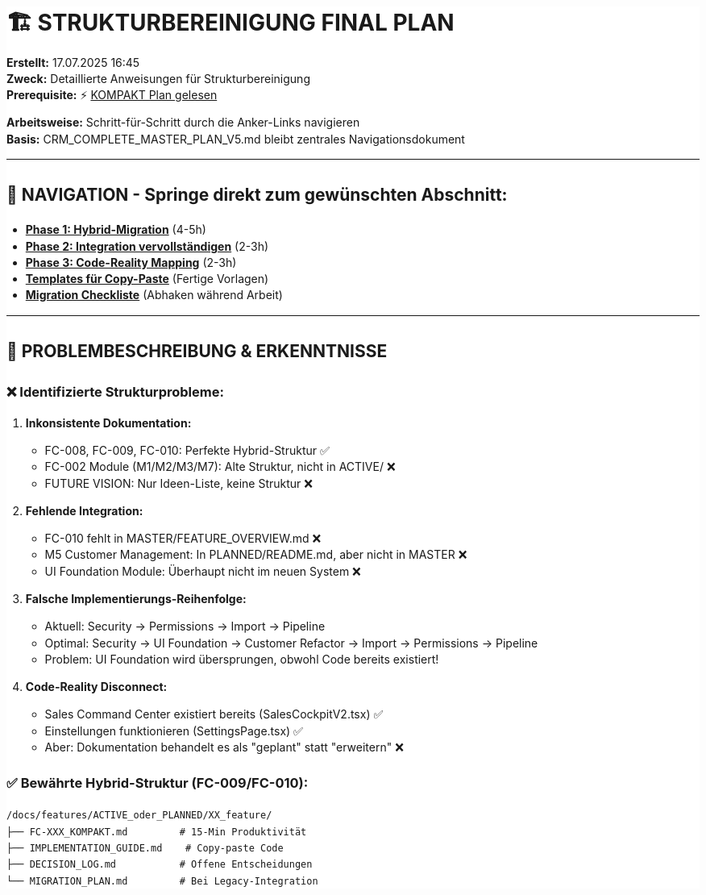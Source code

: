 # 🏗️ STRUKTURBEREINIGUNG FINAL PLAN

**Erstellt:** 17.07.2025 16:45  
**Zweck:** Detaillierte Anweisungen für Strukturbereinigung  
**Prerequisite:** ⚡ [KOMPAKT Plan gelesen](./2025-07-17_STRUKTURBEREINIGUNG_KOMPAKT.md)  

**Arbeitsweise:** Schritt-für-Schritt durch die Anker-Links navigieren  
**Basis:** CRM_COMPLETE_MASTER_PLAN_V5.md bleibt zentrales Navigationsdokument  

---

## 📖 NAVIGATION - Springe direkt zum gewünschten Abschnitt:

- **[Phase 1: Hybrid-Migration](#phase1-hybrid-migration)** (4-5h)
- **[Phase 2: Integration vervollständigen](#phase2-integration)** (2-3h)  
- **[Phase 3: Code-Reality Mapping](#phase3-code-mapping)** (2-3h)
- **[Templates für Copy-Paste](#templates)** (Fertige Vorlagen)
- **[Migration Checkliste](#migration-checkliste)** (Abhaken während Arbeit)  

---

## <a id="problembeschreibung"></a>🧠 PROBLEMBESCHREIBUNG & ERKENNTNISSE

### **❌ Identifizierte Strukturprobleme:**

1. **Inkonsistente Dokumentation:**
   - FC-008, FC-009, FC-010: Perfekte Hybrid-Struktur ✅
   - FC-002 Module (M1/M2/M3/M7): Alte Struktur, nicht in ACTIVE/ ❌
   - FUTURE VISION: Nur Ideen-Liste, keine Struktur ❌

2. **Fehlende Integration:**
   - FC-010 fehlt in MASTER/FEATURE_OVERVIEW.md ❌
   - M5 Customer Management: In PLANNED/README.md, aber nicht in MASTER ❌
   - UI Foundation Module: Überhaupt nicht im neuen System ❌

3. **Falsche Implementierungs-Reihenfolge:**
   - Aktuell: Security → Permissions → Import → Pipeline
   - Optimal: Security → UI Foundation → Customer Refactor → Import → Permissions → Pipeline
   - Problem: UI Foundation wird übersprungen, obwohl Code bereits existiert!

4. **Code-Reality Disconnect:**
   - Sales Command Center existiert bereits (SalesCockpitV2.tsx) ✅
   - Einstellungen funktionieren (SettingsPage.tsx) ✅
   - Aber: Dokumentation behandelt es als "geplant" statt "erweitern" ❌

### **✅ Bewährte Hybrid-Struktur (FC-009/FC-010):**
```
/docs/features/ACTIVE_oder_PLANNED/XX_feature/
├── FC-XXX_KOMPAKT.md         # 15-Min Produktivität
├── IMPLEMENTATION_GUIDE.md    # Copy-paste Code
├── DECISION_LOG.md           # Offene Entscheidungen
└── MIGRATION_PLAN.md         # Bei Legacy-Integration
```
